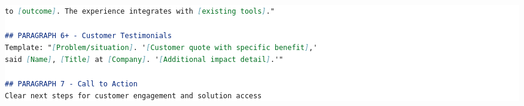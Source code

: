 ```markdown
to [outcome]. The experience integrates with [existing tools]."

## PARAGRAPH 6+ - Customer Testimonials
Template: "[Problem/situation]. '[Customer quote with specific benefit],' 
said [Name], [Title] at [Company]. '[Additional impact detail].'"

## PARAGRAPH 7 - Call to Action
Clear next steps for customer engagement and solution access
```